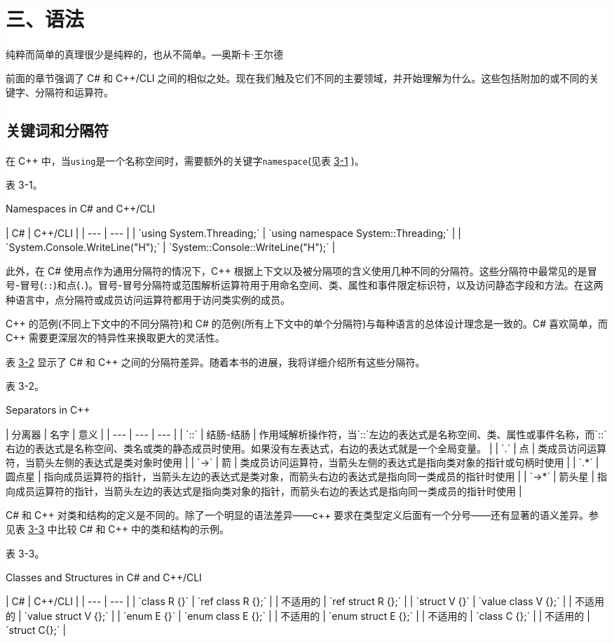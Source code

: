 # 三、语法

纯粹而简单的真理很少是纯粹的，也从不简单。—奥斯卡·王尔德

前面的章节强调了 C# 和 C++/CLI 之间的相似之处。现在我们触及它们不同的主要领域，并开始理解为什么。这些包括附加的或不同的关键字、分隔符和运算符。

## 关键词和分隔符

在 C++ 中，当`using`是一个名称空间时，需要额外的关键字`namespace`(见表 [3-1](#Tab1) )。

表 3-1。

Namespaces in C# and C++/CLI

<colgroup><col> <col></colgroup> 
| C# | C++/CLI |
| --- | --- |
| `using System.Threading;` | `using namespace System::Threading;` |
| `System.Console.WriteLine("H");` | `System::Console::WriteLine("H");` |

此外，在 C# 使用点作为通用分隔符的情况下，C++ 根据上下文以及被分隔项的含义使用几种不同的分隔符。这些分隔符中最常见的是冒号-冒号(`::`)和点(`.`)。冒号-冒号分隔符或范围解析运算符用于用命名空间、类、属性和事件限定标识符，以及访问静态字段和方法。在这两种语言中，点分隔符或成员访问运算符都用于访问类实例的成员。

C++ 的范例(不同上下文中的不同分隔符)和 C# 的范例(所有上下文中的单个分隔符)与每种语言的总体设计理念是一致的。C# 喜欢简单，而 C++ 需要更深层次的特异性来换取更大的灵活性。

表 [3-2](#Tab2) 显示了 C# 和 C++ 之间的分隔符差异。随着本书的进展，我将详细介绍所有这些分隔符。

表 3-2。

Separators in C++

<colgroup><col> <col> <col></colgroup> 
| 分离器 | 名字 | 意义 |
| --- | --- | --- |
| `::` | 结肠-结肠 | 作用域解析操作符，当`::`左边的表达式是名称空间、类、属性或事件名称，而`::`右边的表达式是名称空间、类名或类的静态成员时使用。如果没有左表达式，右边的表达式就是一个全局变量。 |
| `.` | 点 | 类成员访问运算符，当箭头左侧的表达式是类对象时使用 |
| `->` | 箭 | 类成员访问运算符，当箭头左侧的表达式是指向类对象的指针或句柄时使用 |
| `.*` | 圆点星 | 指向成员运算符的指针，当箭头左边的表达式是类对象，而箭头右边的表达式是指向同一类成员的指针时使用 |
| `->*` | 箭头星 | 指向成员运算符的指针，当箭头左边的表达式是指向类对象的指针，而箭头右边的表达式是指向同一类成员的指针时使用 |

C# 和 C++ 对类和结构的定义是不同的。除了一个明显的语法差异——c++ 要求在类型定义后面有一个分号——还有显著的语义差异。参见表 [3-3](#Tab3) 中比较 C# 和 C++ 中的类和结构的示例。

表 3-3。

Classes and Structures in C# and C++/CLI

<colgroup><col> <col></colgroup> 
| C# | C++/CLI |
| --- | --- |
| `class R {}` | `ref class R {};` |
| 不适用的 | `ref struct R {};` |
| `struct V {}` | `value class V {};` |
| 不适用的 | `value struct V {};` |
| `enum E {}` | `enum class E {};` |
| 不适用的 | `enum struct E {};` |
| 不适用的 | `class C {};` |
| 不适用的 | `struct C{};` |
